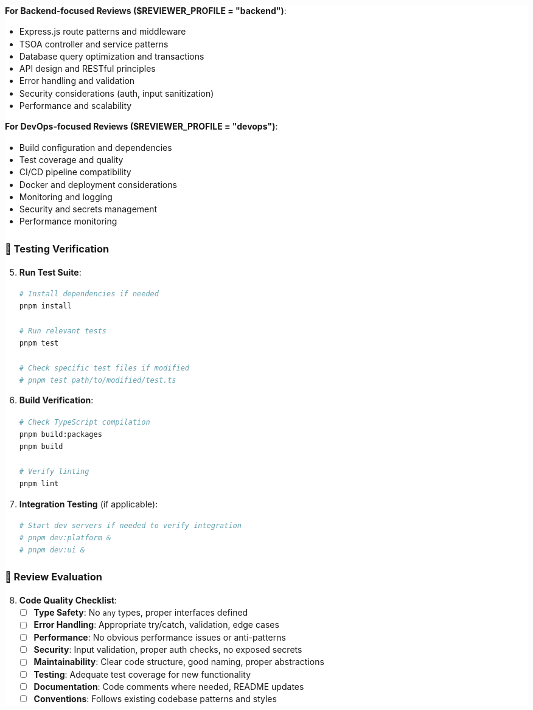    **For Backend-focused Reviews ($REVIEWER_PROFILE = "backend")**:
   - Express.js route patterns and middleware
   - TSOA controller and service patterns  
   - Database query optimization and transactions
   - API design and RESTful principles
   - Error handling and validation
   - Security considerations (auth, input sanitization)
   - Performance and scalability

   **For DevOps-focused Reviews ($REVIEWER_PROFILE = "devops")**:
   - Build configuration and dependencies
   - Test coverage and quality
   - CI/CD pipeline compatibility
   - Docker and deployment considerations  
   - Monitoring and logging
   - Security and secrets management
   - Performance monitoring

### 🧪 Testing Verification

5. **Run Test Suite**:
   ```bash
   # Install dependencies if needed
   pnpm install
   
   # Run relevant tests
   pnpm test
   
   # Check specific test files if modified
   # pnpm test path/to/modified/test.ts
   ```

6. **Build Verification**:
   ```bash
   # Check TypeScript compilation
   pnpm build:packages
   pnpm build
   
   # Verify linting
   pnpm lint
   ```

7. **Integration Testing** (if applicable):
   ```bash
   # Start dev servers if needed to verify integration
   # pnpm dev:platform &  
   # pnpm dev:ui &
   ```

### 📝 Review Evaluation

8. **Code Quality Checklist**:
   - [ ] **Type Safety**: No `any` types, proper interfaces defined
   - [ ] **Error Handling**: Appropriate try/catch, validation, edge cases
   - [ ] **Performance**: No obvious performance issues or anti-patterns
   - [ ] **Security**: Input validation, proper auth checks, no exposed secrets
   - [ ] **Maintainability**: Clear code structure, good naming, proper abstractions
   - [ ] **Testing**: Adequate test coverage for new functionality
   - [ ] **Documentation**: Code comments where needed, README updates
   - [ ] **Conventions**: Follows existing codebase patterns and styles
